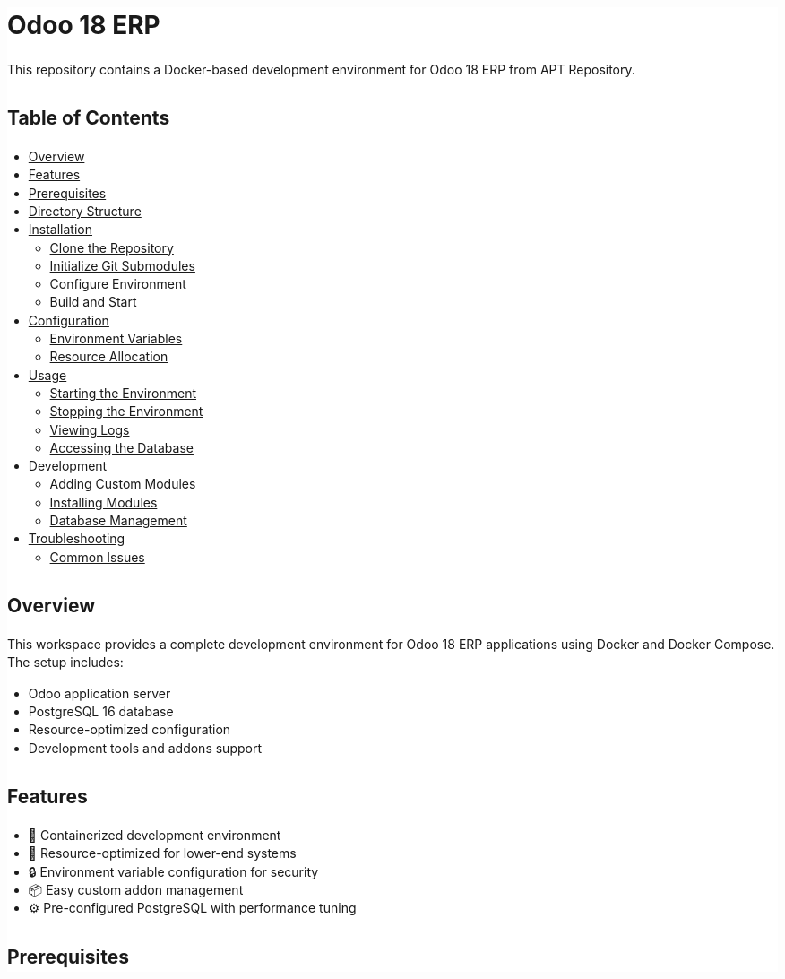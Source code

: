 # Odoo 18 ERP

This repository contains a Docker-based development environment for Odoo 18 ERP from APT Repository.

## Table of Contents

- [Overview](#overview)
- [Features](#features)
- [Prerequisites](#prerequisites)
- [Directory Structure](#directory-structure)
- [Installation](#installation)
  - [Clone the Repository](#clone-the-repository)
  - [Initialize Git Submodules](#initialize-git-submodules)
  - [Configure Environment](#configure-environment)
  - [Build and Start](#build-and-start)
- [Configuration](#configuration)
  - [Environment Variables](#environment-variables)
  - [Resource Allocation](#resource-allocation)
- [Usage](#usage)
  - [Starting the Environment](#starting-the-environment)
  - [Stopping the Environment](#stopping-the-environment)
  - [Viewing Logs](#viewing-logs)
  - [Accessing the Database](#accessing-the-database)
- [Development](#development)
  - [Adding Custom Modules](#adding-custom-modules)
  - [Installing Modules](#installing-modules)
  - [Database Management](#database-management)
- [Troubleshooting](#troubleshooting)
  - [Common Issues](#common-issues)

## Overview

This workspace provides a complete development environment for Odoo 18 ERP applications using Docker and Docker Compose. The setup includes:

- Odoo application server
- PostgreSQL 16 database
- Resource-optimized configuration
- Development tools and addons support

## Features

- 🐳 Containerized development environment
- 🚀 Resource-optimized for lower-end systems
- 🔒 Environment variable configuration for security
- 📦 Easy custom addon management
- ⚙️ Pre-configured PostgreSQL with performance tuning

## Prerequisites
